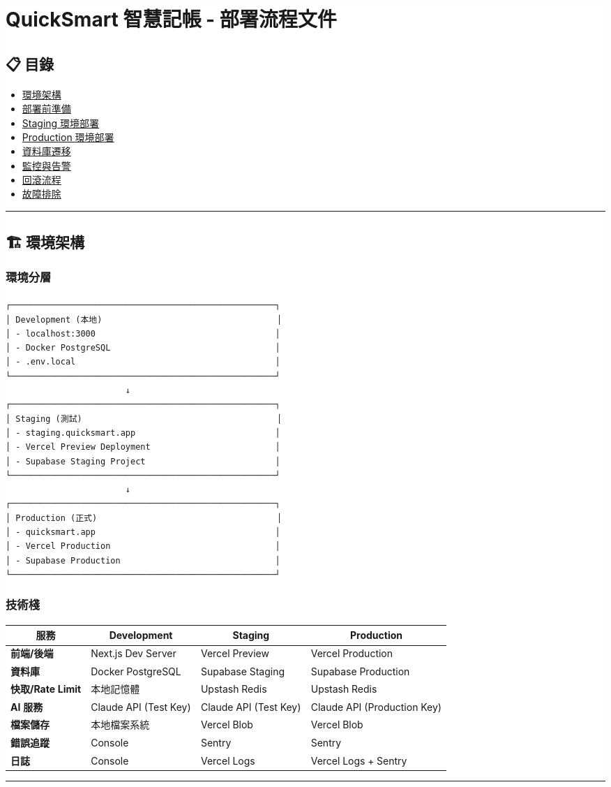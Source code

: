# QuickSmart 智慧記帳 - 部署流程文件

## 📋 目錄
- [環境架構](#環境架構)
- [部署前準備](#部署前準備)
- [Staging 環境部署](#staging-環境部署)
- [Production 環境部署](#production-環境部署)
- [資料庫遷移](#資料庫遷移)
- [監控與告警](#監控與告警)
- [回滾流程](#回滾流程)
- [故障排除](#故障排除)

---

## 🏗️ 環境架構

### 環境分層

```
┌─────────────────────────────────────────────────────┐
│ Development (本地)                                   │
│ - localhost:3000                                    │
│ - Docker PostgreSQL                                 │
│ - .env.local                                        │
└─────────────────────────────────────────────────────┘
                        ↓
┌─────────────────────────────────────────────────────┐
│ Staging (測試)                                       │
│ - staging.quicksmart.app                            │
│ - Vercel Preview Deployment                         │
│ - Supabase Staging Project                          │
└─────────────────────────────────────────────────────┘
                        ↓
┌─────────────────────────────────────────────────────┐
│ Production (正式)                                    │
│ - quicksmart.app                                    │
│ - Vercel Production                                 │
│ - Supabase Production                               │
└─────────────────────────────────────────────────────┘
```

### 技術棧

| 服務 | Development | Staging | Production |
|-----|------------|---------|------------|
| **前端/後端** | Next.js Dev Server | Vercel Preview | Vercel Production |
| **資料庫** | Docker PostgreSQL | Supabase Staging | Supabase Production |
| **快取/Rate Limit** | 本地記憶體 | Upstash Redis | Upstash Redis |
| **AI 服務** | Claude API (Test Key) | Claude API (Test Key) | Claude API (Production Key) |
| **檔案儲存** | 本地檔案系統 | Vercel Blob | Vercel Blob |
| **錯誤追蹤** | Console | Sentry | Sentry |
| **日誌** | Console | Vercel Logs | Vercel Logs + Sentry |

---